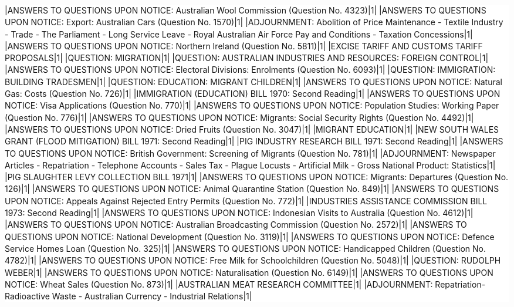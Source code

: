 |ANSWERS TO QUESTIONS UPON NOTICE: Australian Wool Commission (Question No. 4323)|1|
|ANSWERS TO QUESTIONS UPON NOTICE: Export: Australian Cars (Question No. 1570)|1|
|ADJOURNMENT: Abolition of Price Maintenance - Textile Industry - Trade - The Parliament - Long Service Leave - Royal Australian Air Force Pay and Conditions - Taxation Concessions|1|
|ANSWERS TO QUESTIONS UPON NOTICE: Northern Ireland (Question No. 5811)|1|
|EXCISE TARIFF AND CUSTOMS TARIFF PROPOSALS|1|
|QUESTION: MIGRATION|1|
|QUESTION: AUSTRALIAN INDUSTRIES AND RESOURCES: FOREIGN CONTROL|1|
|ANSWERS TO QUESTIONS UPON NOTICE: Electoral Divisions: Enrolments (Question No. 6093)|1|
|QUESTION: IMMIGRATION: BUILDING TRADESMEN|1|
|QUESTION: EDUCATION: MIGRANT CHILDREN|1|
|ANSWERS TO QUESTIONS UPON NOTICE: Natural Gas: Costs (Question No. 726)|1|
|IMMIGRATION (EDUCATION) BILL 1970: Second Reading|1|
|ANSWERS TO QUESTIONS UPON NOTICE: Visa Applications (Question No. 770)|1|
|ANSWERS TO QUESTIONS UPON NOTICE: Population Studies: Working Paper (Question No. 776)|1|
|ANSWERS TO QUESTIONS UPON NOTICE: Migrants: Social Security Rights (Question No. 4492)|1|
|ANSWERS TO QUESTIONS UPON NOTICE: Dried Fruits (Question No. 3047)|1|
|MIGRANT EDUCATION|1|
|NEW SOUTH WALES GRANT (FLOOD MITIGATION) BILL 1971: Second Reading|1|
|PIG INDUSTRY RESEARCH BILL 1971: Second Reading|1|
|ANSWERS TO QUESTIONS UPON NOTICE: British Government: Screening of Migrants (Question No. 781)|1|
|ADJOURNMENT: Newspaper Articles - Repatriation - Telephone Accounts - Sales Tax - Plague Locusts - Artificial Milk - Gross National Product: Statistics|1|
|PIG SLAUGHTER LEVY COLLECTION BILL 1971|1|
|ANSWERS TO QUESTIONS UPON NOTICE: Migrants: Departures (Question No. 126)|1|
|ANSWERS TO QUESTIONS UPON NOTICE: Animal Quarantine Station (Question No. 849)|1|
|ANSWERS TO QUESTIONS UPON NOTICE: Appeals Against Rejected Entry Permits (Question No. 772)|1|
|INDUSTRIES ASSISTANCE COMMISSION BILL 1973: Second Reading|1|
|ANSWERS TO QUESTIONS UPON NOTICE: Indonesian Visits to Australia (Question No. 4612)|1|
|ANSWERS TO QUESTIONS UPON NOTICE: Australian Broadcasting Commission (Question No. 2572)|1|
|ANSWERS TO QUESTIONS UPON NOTICE: National Development (Question No. 3119)|1|
|ANSWERS TO QUESTIONS UPON NOTICE: Defence Service Homes Loan (Question No. 325)|1|
|ANSWERS TO QUESTIONS UPON NOTICE: Handicapped Children (Question No. 4782)|1|
|ANSWERS TO QUESTIONS UPON NOTICE: Free Milk for Schoolchildren (Question No. 5048)|1|
|QUESTION: RUDOLPH WEBER|1|
|ANSWERS TO QUESTIONS UPON NOTICE: Naturalisation (Question No. 6149)|1|
|ANSWERS TO QUESTIONS UPON NOTICE: Wheat Sales (Question No. 873)|1|
|AUSTRALIAN MEAT RESEARCH COMMITTEE|1|
|ADJOURNMENT: Repatriation-Radioactive Waste - Australian Currency - Industrial Relations|1|